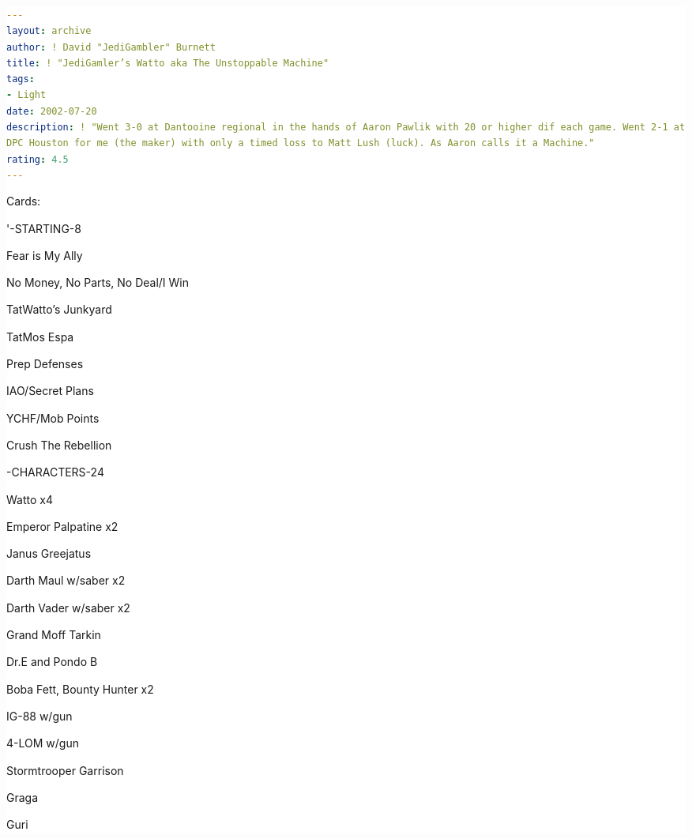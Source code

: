 ```yaml
---
layout: archive
author: ! David "JediGambler" Burnett
title: ! "JediGamler’s Watto aka The Unstoppable Machine"
tags:
- Light
date: 2002-07-20
description: ! "Went 3-0 at Dantooine regional in the hands of Aaron Pawlik with 20 or higher dif each game. Went 2-1 at DPC Houston for me (the maker) with only a timed loss to Matt Lush (luck). As Aaron calls it a Machine."
rating: 4.5
---
```

Cards: 

'-STARTING-8

Fear is My Ally

No Money, No Parts, No Deal/I Win

TatWatto’s Junkyard

TatMos Espa

Prep Defenses

IAO/Secret Plans

YCHF/Mob Points

Crush The Rebellion


-CHARACTERS-24

Watto x4

Emperor Palpatine x2

Janus Greejatus

Darth Maul w/saber x2

Darth Vader w/saber x2

Grand Moff Tarkin

Dr.E and Pondo B

Boba Fett, Bounty Hunter x2

IG-88 w/gun

4-LOM w/gun

Stormtrooper Garrison

Graga

Guri
